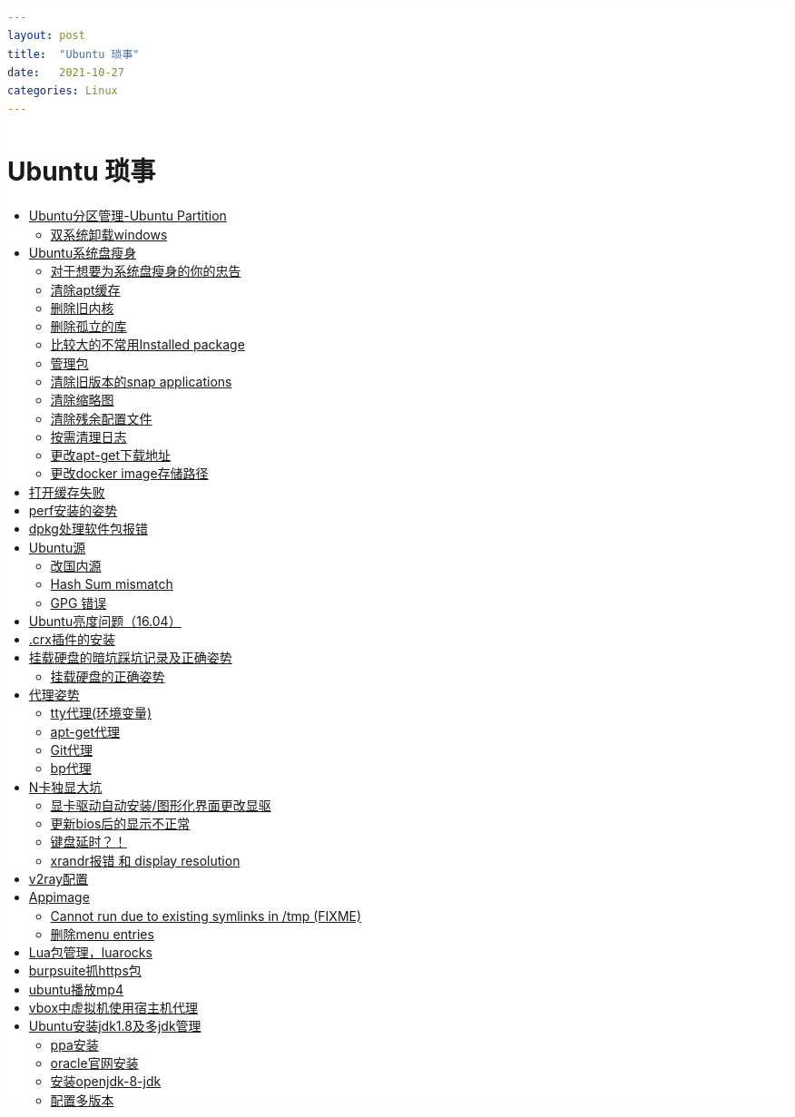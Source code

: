 ```yaml
---
layout: post
title:  "Ubuntu 琐事"
date:   2021-10-27
categories: Linux
---
```


# Ubuntu 琐事




* [Ubuntu分区管理-Ubuntu Partition](#ubuntu分区管理-ubuntu-partition)
    * [双系统卸载windows](#双系统卸载windows)
* [Ubuntu系统盘瘦身](#ubuntu系统盘瘦身)
    * [对于想要为系统盘瘦身的你的忠告](#对于想要为系统盘瘦身的你的忠告)
    * [清除apt缓存](#清除apt缓存)
    * [删除旧内核](#删除旧内核)
    * [删除孤立的库](#删除孤立的库)
    * [比较大的不常用Installed package](#比较大的不常用installed-package)
    * [管理包](#管理包)
    * [清除旧版本的snap applications](#清除旧版本的snap-applications)
    * [清除缩略图](#清除缩略图)
    * [清除残余配置文件](#清除残余配置文件)
    * [按需清理日志](#按需清理日志)
    * [更改apt-get下载地址](#更改apt-get下载地址)
    * [更改docker image存储路径](#更改docker-image存储路径)
* [打开缓存失败](#打开缓存失败)
* [perf安装的姿势](#perf安装的姿势)
* [dpkg处理软件包报错](#dpkg处理软件包报错)
* [Ubuntu源](#ubuntu源)
    * [改国内源](#改国内源)
    * [Hash Sum mismatch](#hash-sum-mismatch)
    * [GPG 错误](#gpg-错误)
* [Ubuntu亮度问题（16.04）](#ubuntu亮度问题1604)
* [.crx插件的安装](#crx插件的安装)
* [挂载硬盘的暗坑踩坑记录及正确姿势](#挂载硬盘的暗坑踩坑记录及正确姿势)
    * [挂载硬盘的正确姿势](#挂载硬盘的正确姿势)
* [代理姿势](#代理姿势)
    * [tty代理(环境变量)](#tty代理环境变量)
    * [apt-get代理](#apt-get代理)
    * [Git代理](#git代理)
    * [bp代理](#bp代理)
* [N卡独显大坑](#n卡独显大坑)
    * [显卡驱动自动安装/图形化界面更改显驱](#显卡驱动自动安装图形化界面更改显驱)
    * [更新bios后的显示不正常](#更新bios后的显示不正常)
    * [键盘延时？！](#键盘延时)
    * [xrandr报错 和 display resolution](#xrandr报错-和-display-resolution)
* [v2ray配置](#v2ray配置)
* [Appimage](#appimage)
    * [Cannot run due to existing symlinks in /tmp (FIXME)](#cannot-run-due-to-existing-symlinks-in-tmp-fixme)
    * [删除menu entries](#删除menu-entries)
* [Lua包管理，luarocks](#lua包管理luarocks)
* [burpsuite抓https包](#burpsuite抓https包)
* [ubuntu播放mp4](#ubuntu播放mp4)
* [vbox中虚拟机使用宿主机代理](#vbox中虚拟机使用宿主机代理)
* [Ubuntu安装jdk1.8及多jdk管理](#ubuntu安装jdk18及多jdk管理)
    * [ppa安装](#ppa安装)
    * [oracle官网安装](#oracle官网安装)
    * [安装openjdk-8-jdk](#安装openjdk-8-jdk)
    * [配置多版本](#配置多版本)